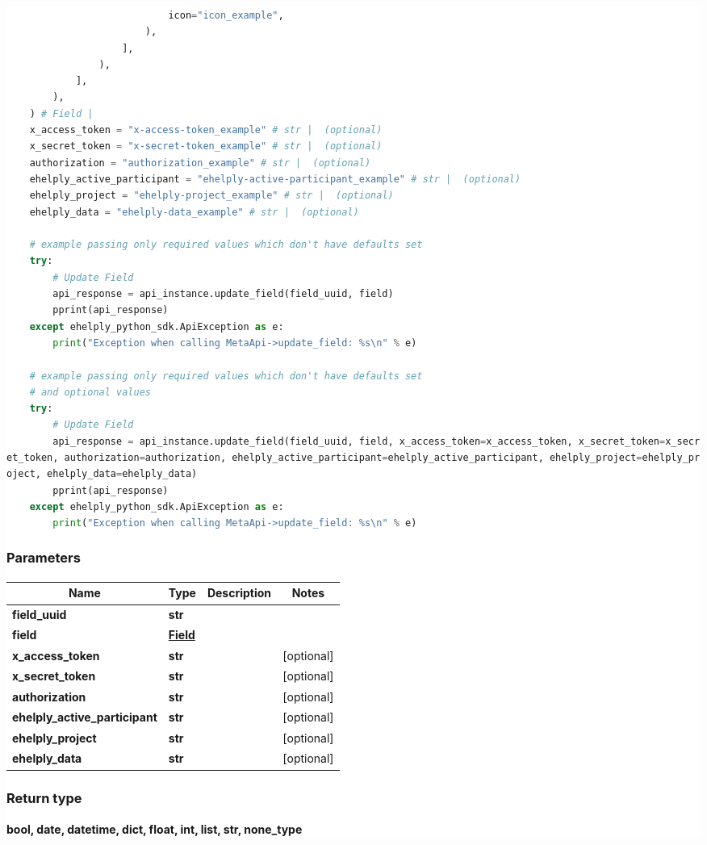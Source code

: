 ```python
                            icon="icon_example",
                        ),
                    ],
                ),
            ],
        ),
    ) # Field | 
    x_access_token = "x-access-token_example" # str |  (optional)
    x_secret_token = "x-secret-token_example" # str |  (optional)
    authorization = "authorization_example" # str |  (optional)
    ehelply_active_participant = "ehelply-active-participant_example" # str |  (optional)
    ehelply_project = "ehelply-project_example" # str |  (optional)
    ehelply_data = "ehelply-data_example" # str |  (optional)

    # example passing only required values which don't have defaults set
    try:
        # Update Field
        api_response = api_instance.update_field(field_uuid, field)
        pprint(api_response)
    except ehelply_python_sdk.ApiException as e:
        print("Exception when calling MetaApi->update_field: %s\n" % e)

    # example passing only required values which don't have defaults set
    # and optional values
    try:
        # Update Field
        api_response = api_instance.update_field(field_uuid, field, x_access_token=x_access_token, x_secret_token=x_secret_token, authorization=authorization, ehelply_active_participant=ehelply_active_participant, ehelply_project=ehelply_project, ehelply_data=ehelply_data)
        pprint(api_response)
    except ehelply_python_sdk.ApiException as e:
        print("Exception when calling MetaApi->update_field: %s\n" % e)
```


### Parameters

Name | Type | Description  | Notes
------------- | ------------- | ------------- | -------------
 **field_uuid** | **str**|  |
 **field** | [**Field**](Field.md)|  |
 **x_access_token** | **str**|  | [optional]
 **x_secret_token** | **str**|  | [optional]
 **authorization** | **str**|  | [optional]
 **ehelply_active_participant** | **str**|  | [optional]
 **ehelply_project** | **str**|  | [optional]
 **ehelply_data** | **str**|  | [optional]

### Return type

**bool, date, datetime, dict, float, int, list, str, none_type**

